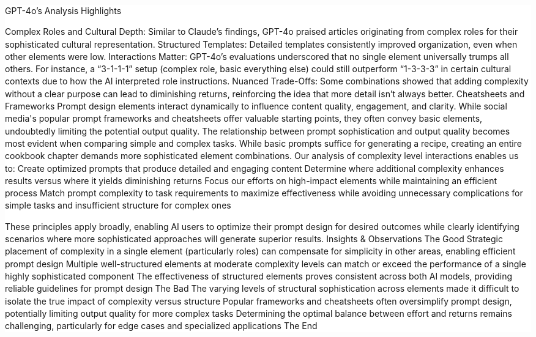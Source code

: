 GPT-4o’s Analysis Highlights

Complex Roles and Cultural Depth: Similar to Claude’s findings, GPT-4o
praised articles originating from complex roles for their sophisticated cultural
representation.
Structured Templates: Detailed templates consistently improved organization,
even when other elements were low.
Interactions Matter: GPT-4o’s evaluations underscored that no single element
universally trumps all others. For instance, a “3-1-1-1” setup (complex role, basic
everything else) could still outperform “1-3-3-3” in certain cultural contexts due to
how the AI interpreted role instructions.
Nuanced Trade-Offs: Some combinations showed that adding complexity without
a clear purpose can lead to diminishing returns, reinforcing the idea that more
detail isn’t always better.
Cheatsheets and Frameworks
Prompt design elements interact dynamically to influence content quality, engagement,
and clarity. While social media's popular prompt frameworks and cheatsheets offer
valuable starting points, they often convey basic elements, undoubtedly limiting the
potential output quality.
The relationship between prompt sophistication and output quality becomes most
evident when comparing simple and complex tasks. While basic prompts suffice for
generating a recipe, creating an entire cookbook chapter demands more sophisticated
element combinations. Our analysis of complexity level interactions enables us to:
Create optimized prompts that produce detailed and engaging content
Determine where additional complexity enhances results versus where it yields
diminishing returns
Focus our efforts on high-impact elements while maintaining an efficient process
Match prompt complexity to task requirements to maximize effectiveness while
avoiding unnecessary complications for simple tasks and insufficient structure for
complex ones

These principles apply broadly, enabling AI users to optimize their prompt design for
desired outcomes while clearly identifying scenarios where more sophisticated
approaches will generate superior results.
Insights & Observations
The Good
Strategic placement of complexity in a single element (particularly roles) can
compensate for simplicity in other areas, enabling efficient prompt design
Multiple well-structured elements at moderate complexity levels can match or
exceed the performance of a single highly sophisticated component
The effectiveness of structured elements proves consistent across both AI models,
providing reliable guidelines for prompt design
The Bad
The varying levels of structural sophistication across elements made it difficult to
isolate the true impact of complexity versus structure
Popular frameworks and cheatsheets often oversimplify prompt design, potentially
limiting output quality for more complex tasks
Determining the optimal balance between effort and returns remains challenging,
particularly for edge cases and specialized applications
The End